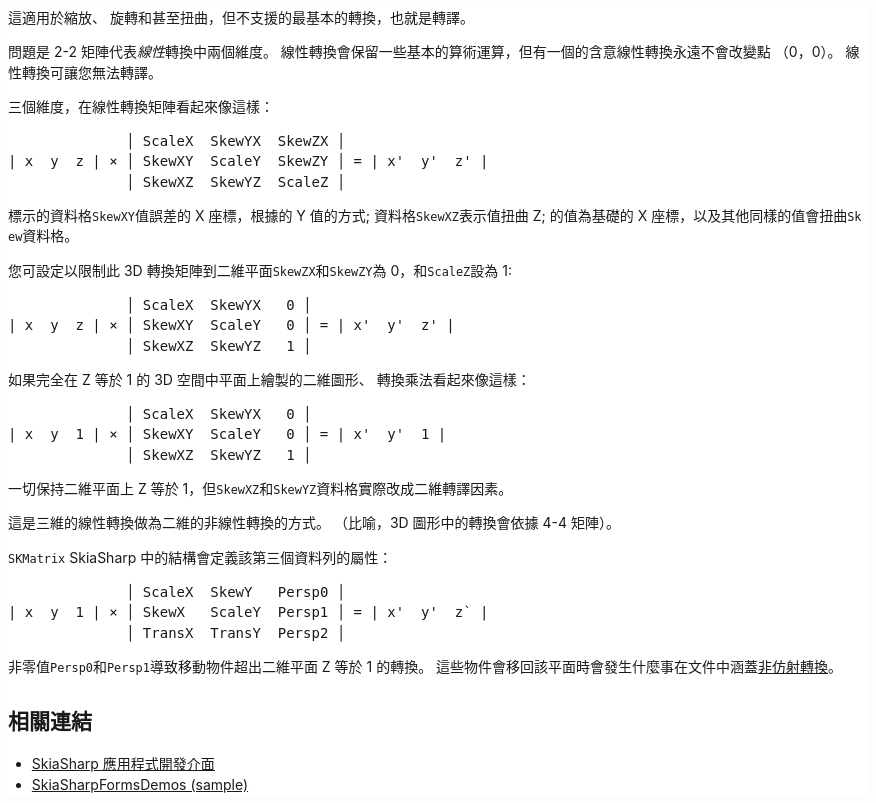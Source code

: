 這適用於縮放、 旋轉和甚至扭曲，但不支援的最基本的轉換，也就是轉譯。

問題是 2-2 矩陣代表*線性*轉換中兩個維度。 線性轉換會保留一些基本的算術運算，但有一個的含意線性轉換永遠不會改變點 （0，0）。 線性轉換可讓您無法轉譯。

三個維度，在線性轉換矩陣看起來像這樣：

<pre>
              │ ScaleX  SkewYX  SkewZX │
| x  y  z | × │ SkewXY  ScaleY  SkewZY │ = | x'  y'  z' |
              │ SkewXZ  SkewYZ  ScaleZ │
</pre>

標示的資料格`SkewXY`值誤差的 X 座標，根據的 Y 值的方式; 資料格`SkewXZ`表示值扭曲 Z; 的值為基礎的 X 座標，以及其他同樣的值會扭曲`Skew`資料格。

您可設定以限制此 3D 轉換矩陣到二維平面`SkewZX`和`SkewZY`為 0，和`ScaleZ`設為 1:

<pre>
              │ ScaleX  SkewYX   0 │
| x  y  z | × │ SkewXY  ScaleY   0 │ = | x'  y'  z' |
              │ SkewXZ  SkewYZ   1 │
</pre>

如果完全在 Z 等於 1 的 3D 空間中平面上繪製的二維圖形、 轉換乘法看起來像這樣：

<pre>
              │ ScaleX  SkewYX   0 │
| x  y  1 | × │ SkewXY  ScaleY   0 │ = | x'  y'  1 |
              │ SkewXZ  SkewYZ   1 │
</pre>

一切保持二維平面上 Z 等於 1，但`SkewXZ`和`SkewYZ`資料格實際改成二維轉譯因素。

這是三維的線性轉換做為二維的非線性轉換的方式。 （比喻，3D 圖形中的轉換會依據 4-4 矩陣）。

`SKMatrix` SkiaSharp 中的結構會定義該第三個資料列的屬性：

<pre>
              │ ScaleX  SkewY   Persp0 │
| x  y  1 | × │ SkewX   ScaleY  Persp1 │ = | x'  y'  z` |
              │ TransX  TransY  Persp2 │
</pre>

非零值`Persp0`和`Persp1`導致移動物件超出二維平面 Z 等於 1 的轉換。 這些物件會移回該平面時會發生什麼事在文件中涵蓋[非仿射轉換](~/xamarin-forms/user-interface/graphics/skiasharp/transforms/non-affine.md)。


## <a name="related-links"></a>相關連結

- [SkiaSharp 應用程式開發介面](https://developer.xamarin.com/api/root/SkiaSharp/)
- [SkiaSharpFormsDemos (sample)](https://developer.xamarin.com/samples/xamarin-forms/SkiaSharpForms/SkiaSharpFormsDemos/)
